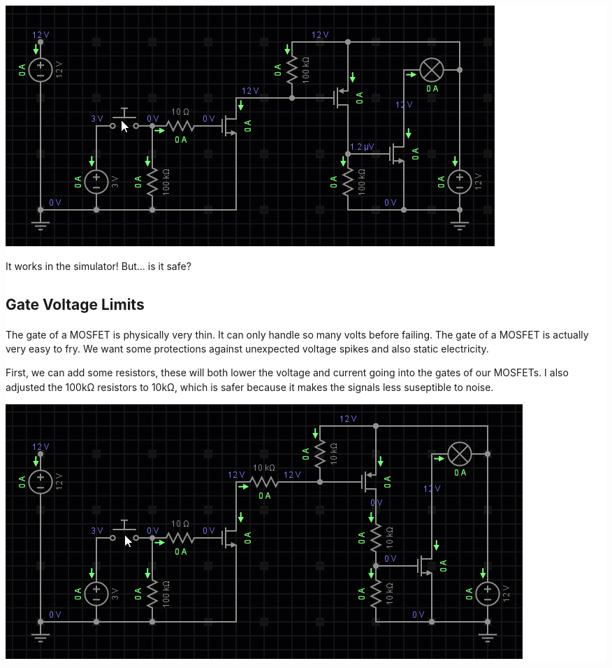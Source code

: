 ![](../images/lessonexternalmosfet/almostdone.gif)

It works in the simulator! But... is it safe?

## Gate Voltage Limits

The gate of a MOSFET is physically very thin. It can only handle so many volts before failing. The gate of a MOSFET is actually very easy to fry. We want some protections against unexpected voltage spikes and also static electricity.

First, we can add some resistors, these will both lower the voltage and current going into the gates of our MOSFETs. I also adjusted the 100k&Omega; resistors to 10k&Omega;, which is safer because it makes the signals less suseptible to noise.

![](../images/lessonexternalmosfet/addmoreresistors.gif)
